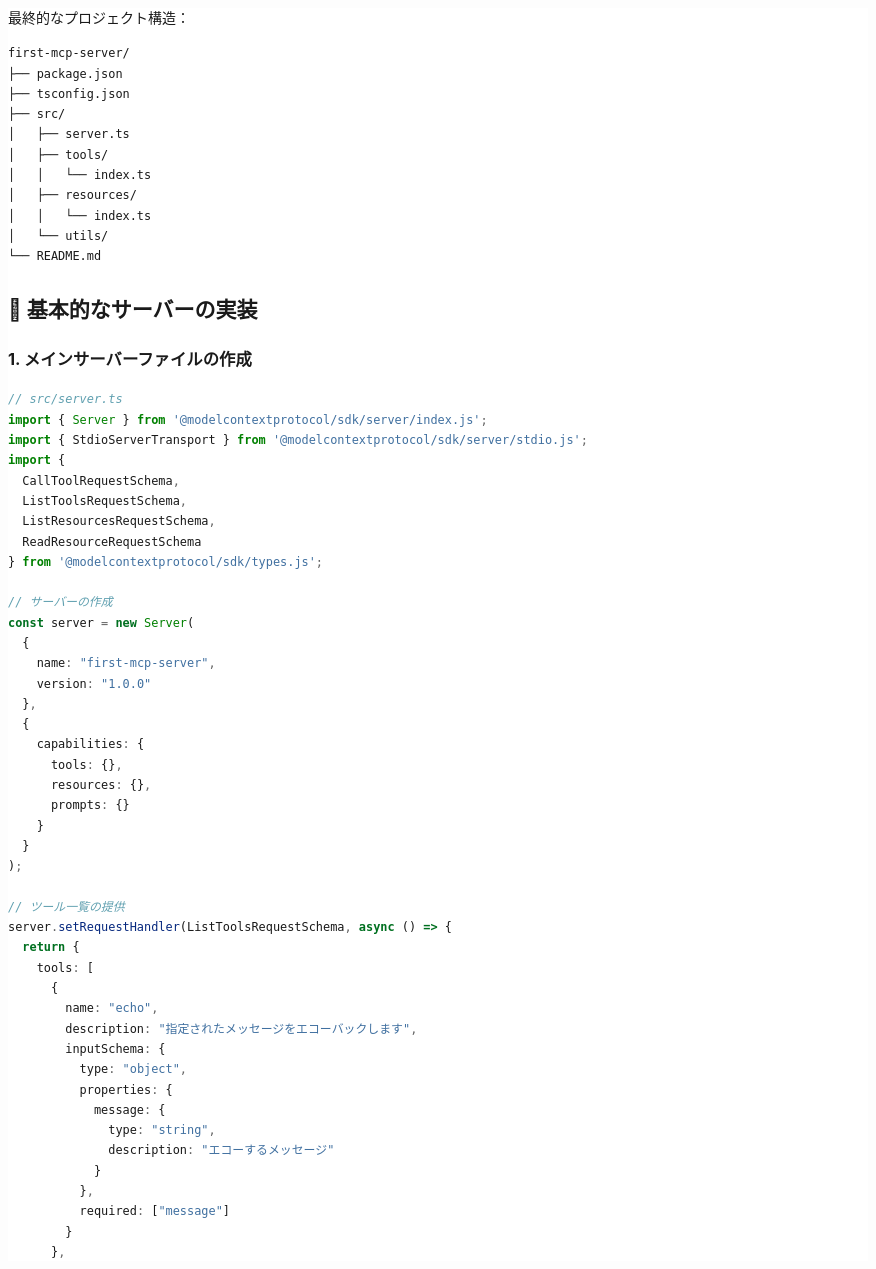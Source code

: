 最終的なプロジェクト構造：

```
first-mcp-server/
├── package.json
├── tsconfig.json
├── src/
│   ├── server.ts
│   ├── tools/
│   │   └── index.ts
│   ├── resources/
│   │   └── index.ts
│   └── utils/
└── README.md
```

## 🚀 基本的なサーバーの実装

### 1. メインサーバーファイルの作成

```typescript
// src/server.ts
import { Server } from '@modelcontextprotocol/sdk/server/index.js';
import { StdioServerTransport } from '@modelcontextprotocol/sdk/server/stdio.js';
import { 
  CallToolRequestSchema,
  ListToolsRequestSchema,
  ListResourcesRequestSchema,
  ReadResourceRequestSchema 
} from '@modelcontextprotocol/sdk/types.js';

// サーバーの作成
const server = new Server(
  {
    name: "first-mcp-server",
    version: "1.0.0"
  },
  {
    capabilities: {
      tools: {},
      resources: {},
      prompts: {}
    }
  }
);

// ツール一覧の提供
server.setRequestHandler(ListToolsRequestSchema, async () => {
  return {
    tools: [
      {
        name: "echo",
        description: "指定されたメッセージをエコーバックします",
        inputSchema: {
          type: "object",
          properties: {
            message: {
              type: "string",
              description: "エコーするメッセージ"
            }
          },
          required: ["message"]
        }
      },
```